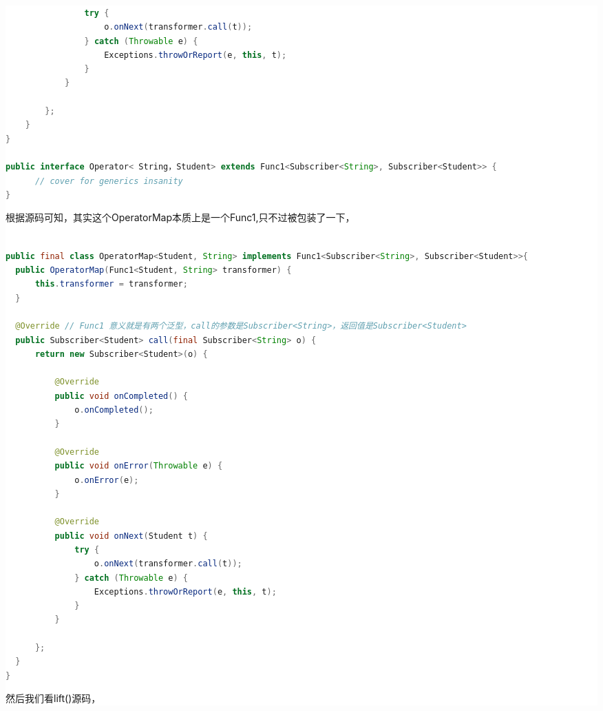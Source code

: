 ```java
                try {
                    o.onNext(transformer.call(t));
                } catch (Throwable e) {
                    Exceptions.throwOrReport(e, this, t);
                }
            }

        };
    }
}

public interface Operator< String，Student> extends Func1<Subscriber<String>, Subscriber<Student>> {
      // cover for generics insanity
}

```
根据源码可知，其实这个OperatorMap本质上是一个Func1,只不过被包装了一下，

```java

public final class OperatorMap<Student, String> implements Func1<Subscriber<String>, Subscriber<Student>>{
  public OperatorMap(Func1<Student, String> transformer) {
      this.transformer = transformer;
  }

  @Override // Func1 意义就是有两个泛型，call的参数是Subscriber<String>，返回值是Subscriber<Student>
  public Subscriber<Student> call(final Subscriber<String> o) {
      return new Subscriber<Student>(o) {

          @Override
          public void onCompleted() {
              o.onCompleted();
          }

          @Override
          public void onError(Throwable e) {
              o.onError(e);
          }

          @Override
          public void onNext(Student t) {
              try {
                  o.onNext(transformer.call(t));
              } catch (Throwable e) {
                  Exceptions.throwOrReport(e, this, t);
              }
          }

      };
  }
}
```
然后我们看lift()源码，
